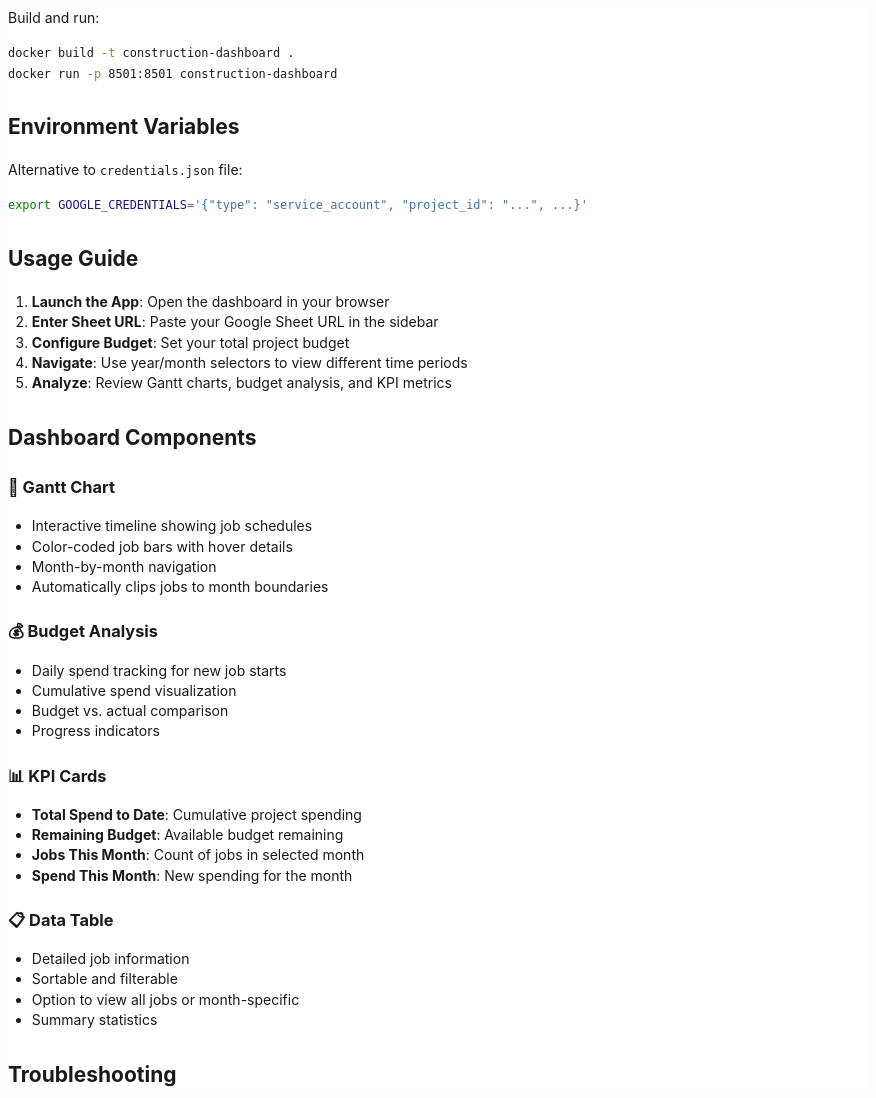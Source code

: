 Build and run:
```bash
docker build -t construction-dashboard .
docker run -p 8501:8501 construction-dashboard
```

## Environment Variables

Alternative to `credentials.json` file:

```bash
export GOOGLE_CREDENTIALS='{"type": "service_account", "project_id": "...", ...}'
```

## Usage Guide

1. **Launch the App**: Open the dashboard in your browser
2. **Enter Sheet URL**: Paste your Google Sheet URL in the sidebar
3. **Configure Budget**: Set your total project budget
4. **Navigate**: Use year/month selectors to view different time periods
5. **Analyze**: Review Gantt charts, budget analysis, and KPI metrics

## Dashboard Components

### 📅 Gantt Chart
- Interactive timeline showing job schedules
- Color-coded job bars with hover details
- Month-by-month navigation
- Automatically clips jobs to month boundaries

### 💰 Budget Analysis
- Daily spend tracking for new job starts
- Cumulative spend visualization
- Budget vs. actual comparison
- Progress indicators

### 📊 KPI Cards
- **Total Spend to Date**: Cumulative project spending
- **Remaining Budget**: Available budget remaining
- **Jobs This Month**: Count of jobs in selected month
- **Spend This Month**: New spending for the month

### 📋 Data Table
- Detailed job information
- Sortable and filterable
- Option to view all jobs or month-specific
- Summary statistics

## Troubleshooting
